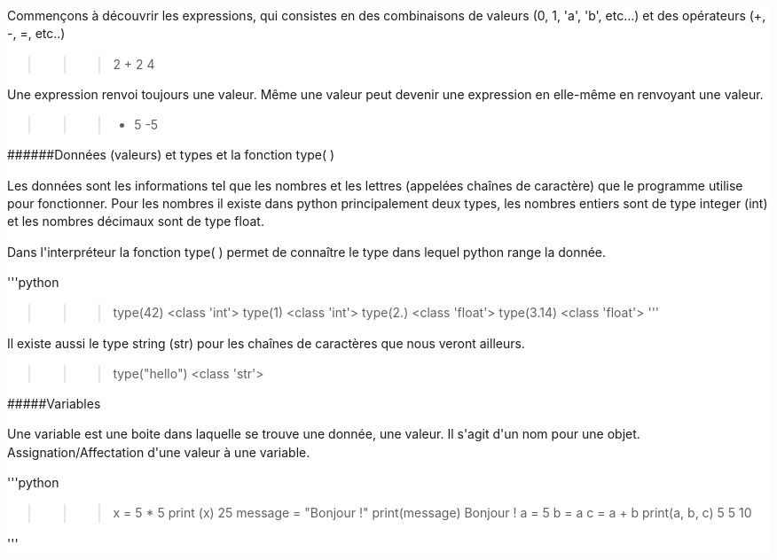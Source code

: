 
Commençons à découvrir les expressions, qui consistes en des combinaisons de valeurs (0, 1, 'a', 'b', etc...) et des opérateurs (+, -, =, etc..)

>>> 2 + 2
4 

Une expression renvoi toujours une valeur. Même une valeur peut devenir une expression en elle-même en renvoyant une valeur.
>>> - 5
-5

######Données (valeurs) et types et la fonction type( )

Les données sont les informations tel que les nombres et les lettres (appelées chaînes de caractère) que le programme utilise pour fonctionner. Pour les nombres il existe dans python principalement deux types, les nombres entiers sont de type integer (int) et les nombres décimaux sont de type float.

Dans l'interpréteur la fonction type( ) permet de connaître le type dans lequel python range la donnée.

'''python
>>> type(42)
<class 'int'>
>>> type(1)
<class 'int'>
>>> type(2.)
<class 'float'>
>>> type(3.14)
<class 'float'>
'''

Il existe aussi le type string (str) pour les chaînes de caractères que nous veront ailleurs.

>>> type("hello")
<class 'str'>

#####Variables

Une variable est une boite dans laquelle se trouve une donnée, une valeur.
Il s'agit d'un nom pour une objet.
Assignation/Affectation d'une valeur à une variable.

'''python
>>> x = 5 * 5
>>> print (x)
25
>>> message = "Bonjour !"
>>> print(message)
Bonjour !
>>> a = 5
>>> b = a
>>> c = a + b
>>> print(a, b, c)
5 5 10
>>> 
'''
